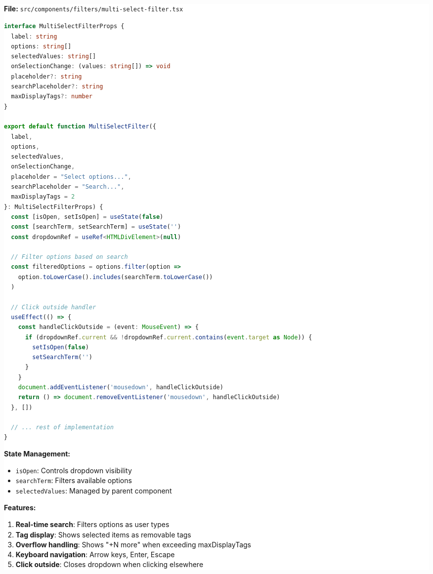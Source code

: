 **File:** `src/components/filters/multi-select-filter.tsx`

```typescript
interface MultiSelectFilterProps {
  label: string
  options: string[]
  selectedValues: string[]
  onSelectionChange: (values: string[]) => void
  placeholder?: string
  searchPlaceholder?: string
  maxDisplayTags?: number
}

export default function MultiSelectFilter({
  label,
  options,
  selectedValues,
  onSelectionChange,
  placeholder = "Select options...",
  searchPlaceholder = "Search...",
  maxDisplayTags = 2
}: MultiSelectFilterProps) {
  const [isOpen, setIsOpen] = useState(false)
  const [searchTerm, setSearchTerm] = useState('')
  const dropdownRef = useRef<HTMLDivElement>(null)

  // Filter options based on search
  const filteredOptions = options.filter(option =>
    option.toLowerCase().includes(searchTerm.toLowerCase())
  )

  // Click outside handler
  useEffect(() => {
    const handleClickOutside = (event: MouseEvent) => {
      if (dropdownRef.current && !dropdownRef.current.contains(event.target as Node)) {
        setIsOpen(false)
        setSearchTerm('')
      }
    }
    document.addEventListener('mousedown', handleClickOutside)
    return () => document.removeEventListener('mousedown', handleClickOutside)
  }, [])

  // ... rest of implementation
}
```

**State Management:**
- `isOpen`: Controls dropdown visibility
- `searchTerm`: Filters available options
- `selectedValues`: Managed by parent component

**Features:**
1. **Real-time search**: Filters options as user types
2. **Tag display**: Shows selected items as removable tags
3. **Overflow handling**: Shows "+N more" when exceeding maxDisplayTags
4. **Keyboard navigation**: Arrow keys, Enter, Escape
5. **Click outside**: Closes dropdown when clicking elsewhere
